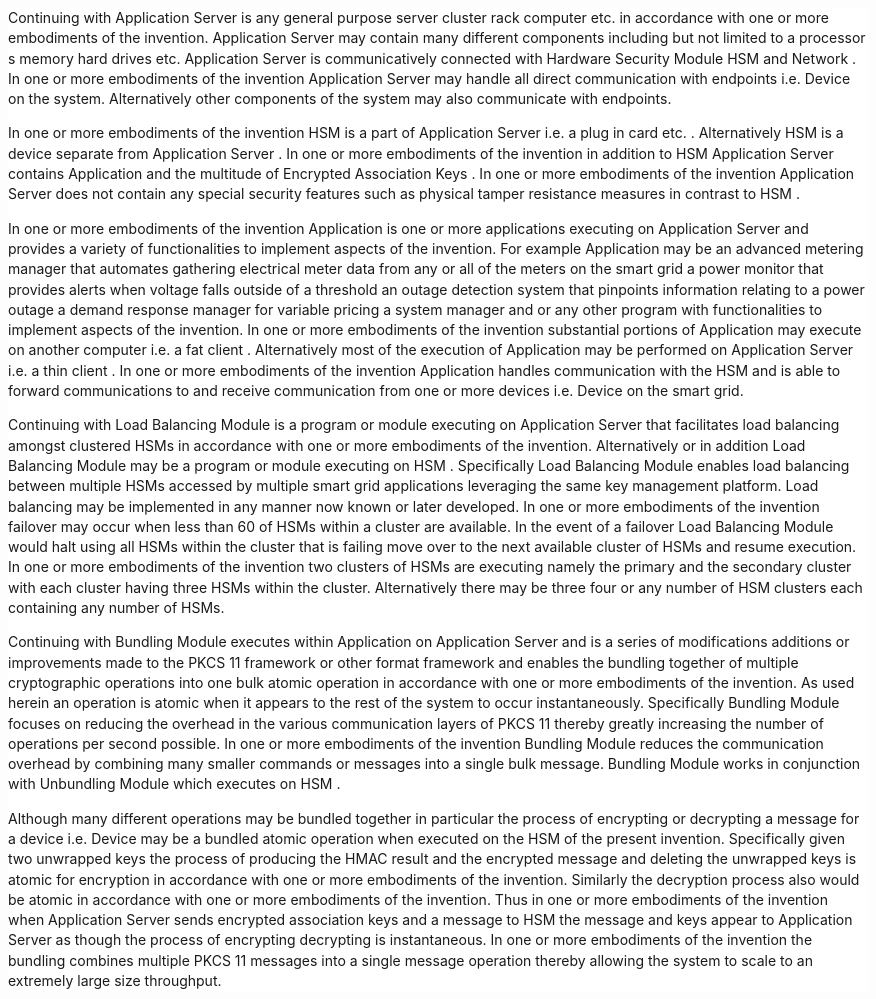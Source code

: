 Continuing with Application Server is any general purpose server cluster rack computer etc. in accordance with one or more embodiments of the invention. Application Server may contain many different components including but not limited to a processor s memory hard drives etc. Application Server is communicatively connected with Hardware Security Module HSM and Network . In one or more embodiments of the invention Application Server may handle all direct communication with endpoints i.e. Device on the system. Alternatively other components of the system may also communicate with endpoints.

In one or more embodiments of the invention HSM is a part of Application Server i.e. a plug in card etc. . Alternatively HSM is a device separate from Application Server . In one or more embodiments of the invention in addition to HSM Application Server contains Application and the multitude of Encrypted Association Keys . In one or more embodiments of the invention Application Server does not contain any special security features such as physical tamper resistance measures in contrast to HSM .

In one or more embodiments of the invention Application is one or more applications executing on Application Server and provides a variety of functionalities to implement aspects of the invention. For example Application may be an advanced metering manager that automates gathering electrical meter data from any or all of the meters on the smart grid a power monitor that provides alerts when voltage falls outside of a threshold an outage detection system that pinpoints information relating to a power outage a demand response manager for variable pricing a system manager and or any other program with functionalities to implement aspects of the invention. In one or more embodiments of the invention substantial portions of Application may execute on another computer i.e. a fat client . Alternatively most of the execution of Application may be performed on Application Server i.e. a thin client . In one or more embodiments of the invention Application handles communication with the HSM and is able to forward communications to and receive communication from one or more devices i.e. Device on the smart grid.

Continuing with Load Balancing Module is a program or module executing on Application Server that facilitates load balancing amongst clustered HSMs in accordance with one or more embodiments of the invention. Alternatively or in addition Load Balancing Module may be a program or module executing on HSM . Specifically Load Balancing Module enables load balancing between multiple HSMs accessed by multiple smart grid applications leveraging the same key management platform. Load balancing may be implemented in any manner now known or later developed. In one or more embodiments of the invention failover may occur when less than 60 of HSMs within a cluster are available. In the event of a failover Load Balancing Module would halt using all HSMs within the cluster that is failing move over to the next available cluster of HSMs and resume execution. In one or more embodiments of the invention two clusters of HSMs are executing namely the primary and the secondary cluster with each cluster having three HSMs within the cluster. Alternatively there may be three four or any number of HSM clusters each containing any number of HSMs.

Continuing with Bundling Module executes within Application on Application Server and is a series of modifications additions or improvements made to the PKCS 11 framework or other format framework and enables the bundling together of multiple cryptographic operations into one bulk atomic operation in accordance with one or more embodiments of the invention. As used herein an operation is atomic when it appears to the rest of the system to occur instantaneously. Specifically Bundling Module focuses on reducing the overhead in the various communication layers of PKCS 11 thereby greatly increasing the number of operations per second possible. In one or more embodiments of the invention Bundling Module reduces the communication overhead by combining many smaller commands or messages into a single bulk message. Bundling Module works in conjunction with Unbundling Module which executes on HSM .

Although many different operations may be bundled together in particular the process of encrypting or decrypting a message for a device i.e. Device may be a bundled atomic operation when executed on the HSM of the present invention. Specifically given two unwrapped keys the process of producing the HMAC result and the encrypted message and deleting the unwrapped keys is atomic for encryption in accordance with one or more embodiments of the invention. Similarly the decryption process also would be atomic in accordance with one or more embodiments of the invention. Thus in one or more embodiments of the invention when Application Server sends encrypted association keys and a message to HSM the message and keys appear to Application Server as though the process of encrypting decrypting is instantaneous. In one or more embodiments of the invention the bundling combines multiple PKCS 11 messages into a single message operation thereby allowing the system to scale to an extremely large size throughput.
